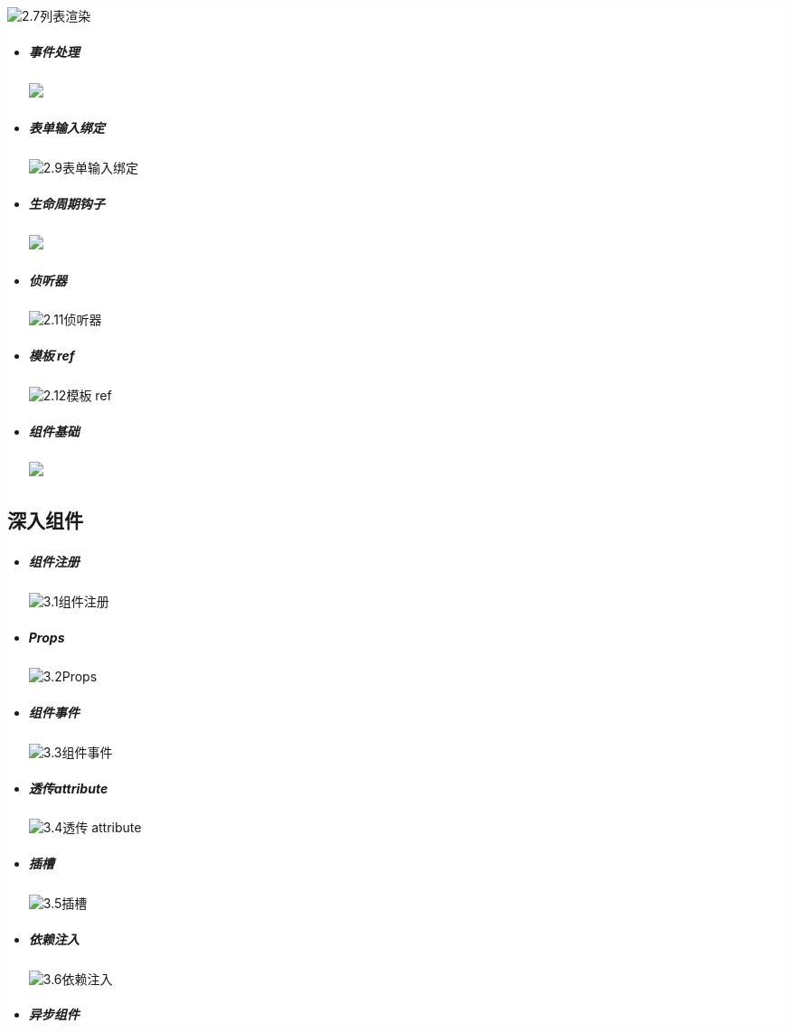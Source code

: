   ![2.7列表渲染](https://cdn.jsdelivr.net/gh/kq981024/Media/202406141556112.png)

- ##### 事件处理

  ![](https://cdn.jsdelivr.net/gh/kq981024/Media/202406141556112.png)

- ##### 表单输入绑定

  ![2.9表单输入绑定](https://cdn.jsdelivr.net/gh/kq981024/Media/202406141556397.png)

- ##### 生命周期钩子

  ![](https://cdn.jsdelivr.net/gh/kq981024/Media/202406141556397.png)

- ##### 侦听器

  ![2.11侦听器](https://cdn.jsdelivr.net/gh/kq981024/Media/202406141556018.png)

- ##### 模板 ref

  ![2.12模板 ref](https://cdn.jsdelivr.net/gh/kq981024/Media/202406141556677.png)

- ##### 组件基础

  ![](https://cdn.jsdelivr.net/gh/kq981024/Media/202406141556677.png)

## 深入组件

- ##### 组件注册

  ![3.1组件注册](https://cdn.jsdelivr.net/gh/kq981024/Media/202406141558758.png)

- ##### Props

  ![3.2Props](https://cdn.jsdelivr.net/gh/kq981024/Media/202406141558751.png)

- ##### 组件事件

  ![3.3组件事件](https://cdn.jsdelivr.net/gh/kq981024/Media/202406141558333.png)

- ##### 透传attribute

  ![3.4透传 attribute](https://cdn.jsdelivr.net/gh/kq981024/Media/202406141558276.png)

- ##### 插槽

  ![3.5插槽](https://cdn.jsdelivr.net/gh/kq981024/Media/202406141558701.png)

- ##### 依赖注入

  ![3.6依赖注入](https://cdn.jsdelivr.net/gh/kq981024/Media/202406141559349.png)

- ##### 异步组件
